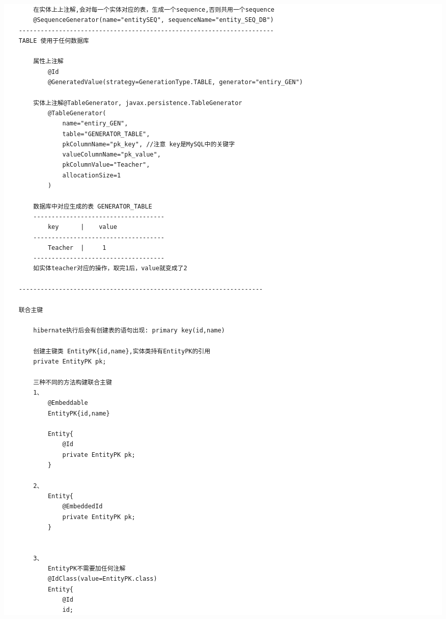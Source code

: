 			在实体上上注解,会对每一个实体对应的表，生成一个sequence,否则共用一个sequence
			@SequenceGenerator(name="entitySEQ", sequenceName="entity_SEQ_DB")
		----------------------------------------------------------------------
		TABLE 使用于任何数据库
		
			属性上注解
				@Id
				@GeneratedValue(strategy=GenerationType.TABLE, generator="entiry_GEN")
			
			实体上注解@TableGenerator, javax.persistence.TableGenerator
				@TableGenerator(
					name="entiry_GEN",
					table="GENERATOR_TABLE",
					pkColumnName="pk_key", //注意 key是MySQL中的关键字
					valueColumnName="pk_value",
					pkColumnValue="Teacher",
					allocationSize=1
				)
				
		    数据库中对应生成的表 GENERATOR_TABLE
			------------------------------------
				key		 |    value 
			------------------------------------
				Teacher  |     1 
			------------------------------------
			如实体teacher对应的操作，取完1后，value就变成了2 
			
		-------------------------------------------------------------------		
				
		联合主键
			
			hibernate执行后会有创建表的语句出现: primary key(id,name)
			
			创建主键类 EntityPK{id,name},实体类持有EntityPK的引用
			private EntityPK pk;
			
			三种不同的方法构建联合主键
			1、
				@Embeddable
				EntityPK{id,name}
				
				Entity{	
					@Id
					private EntityPK pk;
				}
			
			2、
				Entity{	
					@EmbeddedId
					private EntityPK pk;
				}
				
				
			3、 
				EntityPK不需要加任何注解
				@IdClass(value=EntityPK.class)
				Entity{	
					@Id
					id;
					